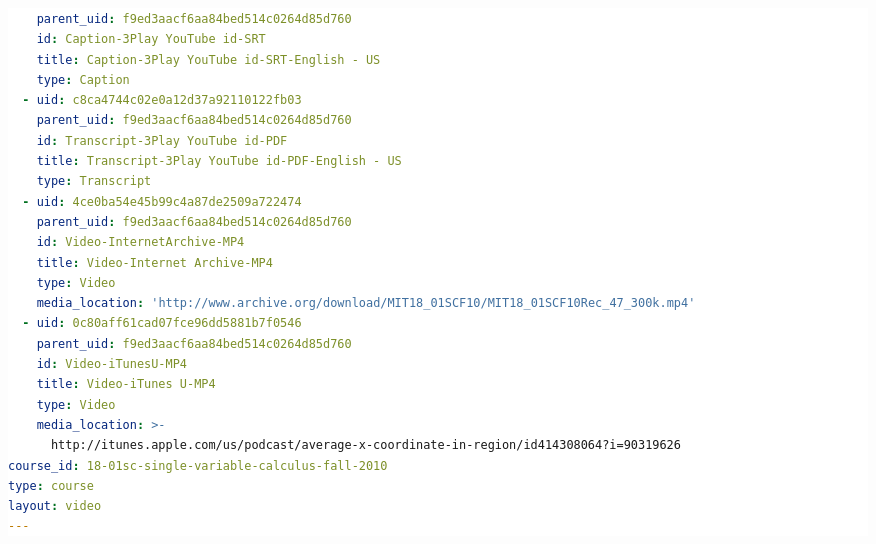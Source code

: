 ```yaml
    parent_uid: f9ed3aacf6aa84bed514c0264d85d760
    id: Caption-3Play YouTube id-SRT
    title: Caption-3Play YouTube id-SRT-English - US
    type: Caption
  - uid: c8ca4744c02e0a12d37a92110122fb03
    parent_uid: f9ed3aacf6aa84bed514c0264d85d760
    id: Transcript-3Play YouTube id-PDF
    title: Transcript-3Play YouTube id-PDF-English - US
    type: Transcript
  - uid: 4ce0ba54e45b99c4a87de2509a722474
    parent_uid: f9ed3aacf6aa84bed514c0264d85d760
    id: Video-InternetArchive-MP4
    title: Video-Internet Archive-MP4
    type: Video
    media_location: 'http://www.archive.org/download/MIT18_01SCF10/MIT18_01SCF10Rec_47_300k.mp4'
  - uid: 0c80aff61cad07fce96dd5881b7f0546
    parent_uid: f9ed3aacf6aa84bed514c0264d85d760
    id: Video-iTunesU-MP4
    title: Video-iTunes U-MP4
    type: Video
    media_location: >-
      http://itunes.apple.com/us/podcast/average-x-coordinate-in-region/id414308064?i=90319626
course_id: 18-01sc-single-variable-calculus-fall-2010
type: course
layout: video
---
```

